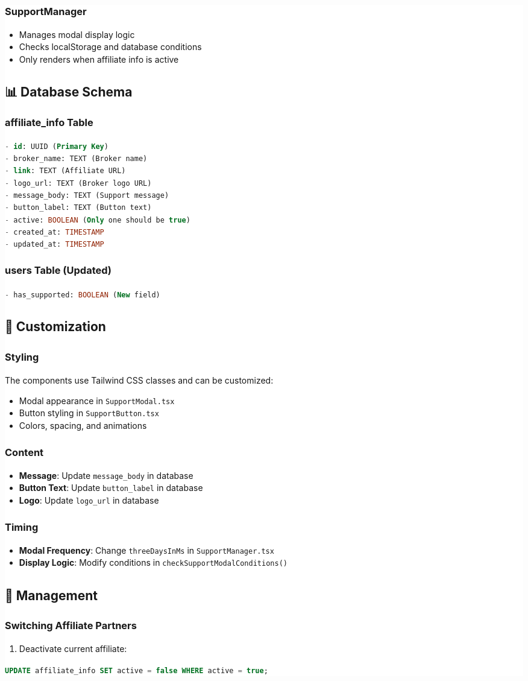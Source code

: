 ### SupportManager
- Manages modal display logic
- Checks localStorage and database conditions
- Only renders when affiliate info is active

## 📊 Database Schema

### affiliate_info Table
```sql
- id: UUID (Primary Key)
- broker_name: TEXT (Broker name)
- link: TEXT (Affiliate URL)
- logo_url: TEXT (Broker logo URL)
- message_body: TEXT (Support message)
- button_label: TEXT (Button text)
- active: BOOLEAN (Only one should be true)
- created_at: TIMESTAMP
- updated_at: TIMESTAMP
```

### users Table (Updated)
```sql
- has_supported: BOOLEAN (New field)
```

## 🎨 Customization

### Styling
The components use Tailwind CSS classes and can be customized:
- Modal appearance in `SupportModal.tsx`
- Button styling in `SupportButton.tsx`
- Colors, spacing, and animations

### Content
- **Message**: Update `message_body` in database
- **Button Text**: Update `button_label` in database
- **Logo**: Update `logo_url` in database

### Timing
- **Modal Frequency**: Change `threeDaysInMs` in `SupportManager.tsx`
- **Display Logic**: Modify conditions in `checkSupportModalConditions()`

## 🔧 Management

### Switching Affiliate Partners

1. Deactivate current affiliate:
```sql
UPDATE affiliate_info SET active = false WHERE active = true;
```

